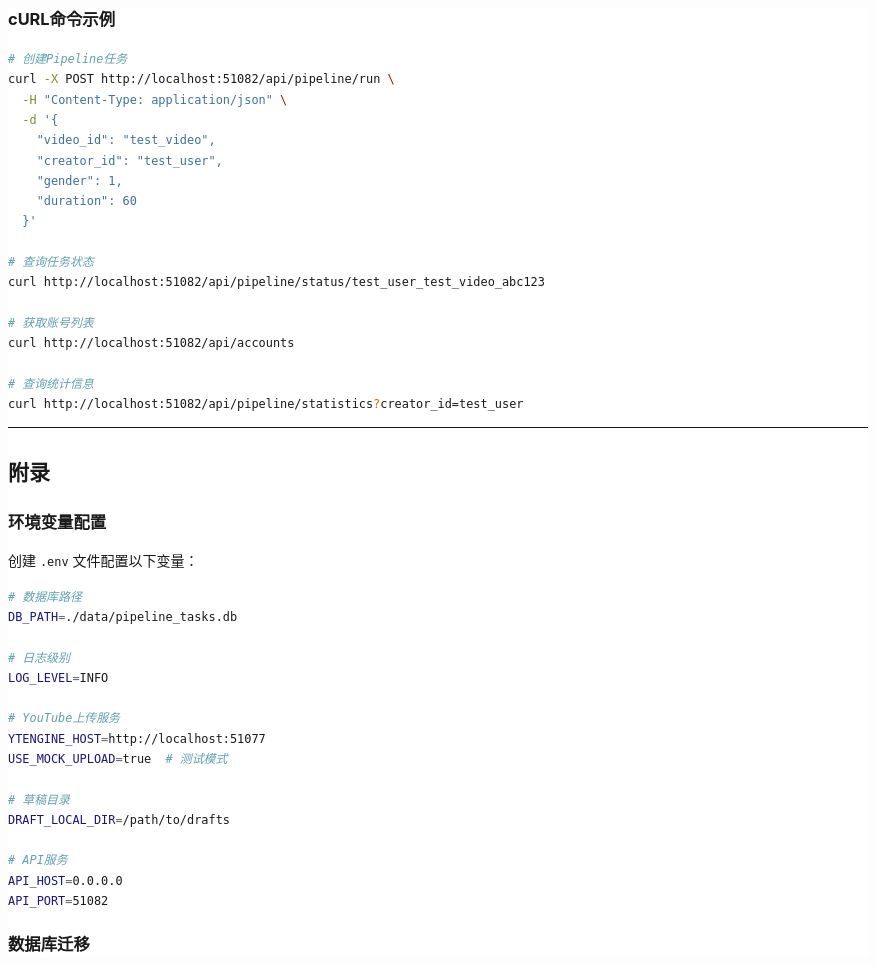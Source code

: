 ### cURL命令示例

```bash
# 创建Pipeline任务
curl -X POST http://localhost:51082/api/pipeline/run \
  -H "Content-Type: application/json" \
  -d '{
    "video_id": "test_video",
    "creator_id": "test_user",
    "gender": 1,
    "duration": 60
  }'

# 查询任务状态
curl http://localhost:51082/api/pipeline/status/test_user_test_video_abc123

# 获取账号列表
curl http://localhost:51082/api/accounts

# 查询统计信息
curl http://localhost:51082/api/pipeline/statistics?creator_id=test_user
```

---

## 附录

### 环境变量配置

创建 `.env` 文件配置以下变量：

```bash
# 数据库路径
DB_PATH=./data/pipeline_tasks.db

# 日志级别
LOG_LEVEL=INFO

# YouTube上传服务
YTENGINE_HOST=http://localhost:51077
USE_MOCK_UPLOAD=true  # 测试模式

# 草稿目录
DRAFT_LOCAL_DIR=/path/to/drafts

# API服务
API_HOST=0.0.0.0
API_PORT=51082
```

### 数据库迁移
